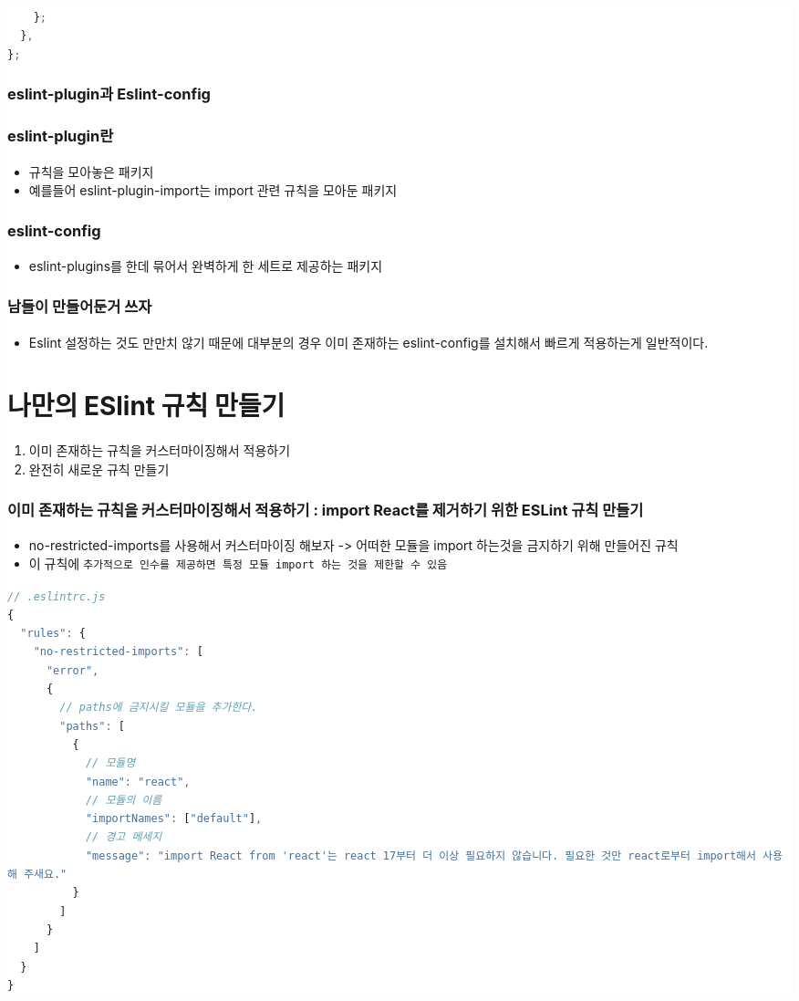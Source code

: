   ```javascript
      };
    },
  };
  ```

### eslint-plugin과 Eslint-config

### eslint-plugin란

- 규칙을 모아놓은 패키지
- 예를들어 eslint-plugin-import는 import 관련 규칙을 모아둔 패키지

### eslint-config

- eslint-plugins를 한데 묶어서 완벽하게 한 세트로 제공하는 패키지

### 남들이 만들어둔거 쓰자

- Eslint 설정하는 것도 만만치 않기 때문에 대부분의 경우 이미 존재하는 eslint-config를 설치해서 빠르게 적용하는게 일반적이다.

# 나만의 ESlint 규칙 만들기

1. 이미 존재하는 규칙을 커스터마이징해서 적용하기
2. 완전히 새로운 규칙 만들기

### 이미 존재하는 규칙을 커스터마이징해서 적용하기 : import React를 제거하기 위한 ESLint 규칙 만들기

- no-restricted-imports를 사용해서 커스터마이징 해보자 -> 어떠한 모듈을 import 하는것을 금지하기 위해 만들어진 규칙
- 이 규칙에 `추가적으로 인수를 제공하면 특정 모듈 import 하는 것을 제한할 수 있음`

```javascript
// .eslintrc.js
{
  "rules": {
    "no-restricted-imports": [
      "error",
      {
        // paths에 금지시킬 모듈을 추가한다.
        "paths": [
          {
            // 모듈명
            "name": "react",
            // 모듈의 이름
            "importNames": ["default"],
            // 경고 메세지
            "message": "import React from 'react'는 react 17부터 더 이상 필요하지 않습니다. 필요한 것만 react로부터 import해서 사용해 주새요."
          }
        ]
      }
    ]
  }
}
```
